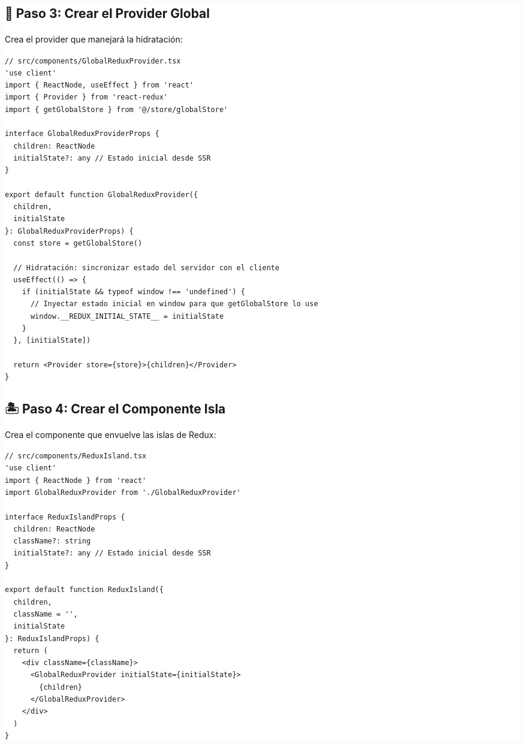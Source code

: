 ## 🔌 Paso 3: Crear el Provider Global

Crea el provider que manejará la hidratación:

```tsx
// src/components/GlobalReduxProvider.tsx
'use client'
import { ReactNode, useEffect } from 'react'
import { Provider } from 'react-redux'
import { getGlobalStore } from '@/store/globalStore'

interface GlobalReduxProviderProps {
  children: ReactNode
  initialState?: any // Estado inicial desde SSR
}

export default function GlobalReduxProvider({ 
  children, 
  initialState 
}: GlobalReduxProviderProps) {
  const store = getGlobalStore()
  
  // Hidratación: sincronizar estado del servidor con el cliente
  useEffect(() => {
    if (initialState && typeof window !== 'undefined') {
      // Inyectar estado inicial en window para que getGlobalStore lo use
      window.__REDUX_INITIAL_STATE__ = initialState
    }
  }, [initialState])
  
  return <Provider store={store}>{children}</Provider>
}
```

## 🏝️ Paso 4: Crear el Componente Isla

Crea el componente que envuelve las islas de Redux:

```tsx
// src/components/ReduxIsland.tsx
'use client'
import { ReactNode } from 'react'
import GlobalReduxProvider from './GlobalReduxProvider'

interface ReduxIslandProps {
  children: ReactNode
  className?: string
  initialState?: any // Estado inicial desde SSR
}

export default function ReduxIsland({ 
  children, 
  className = '',
  initialState 
}: ReduxIslandProps) {
  return (
    <div className={className}>
      <GlobalReduxProvider initialState={initialState}>
        {children}
      </GlobalReduxProvider>
    </div>
  )
}
```
